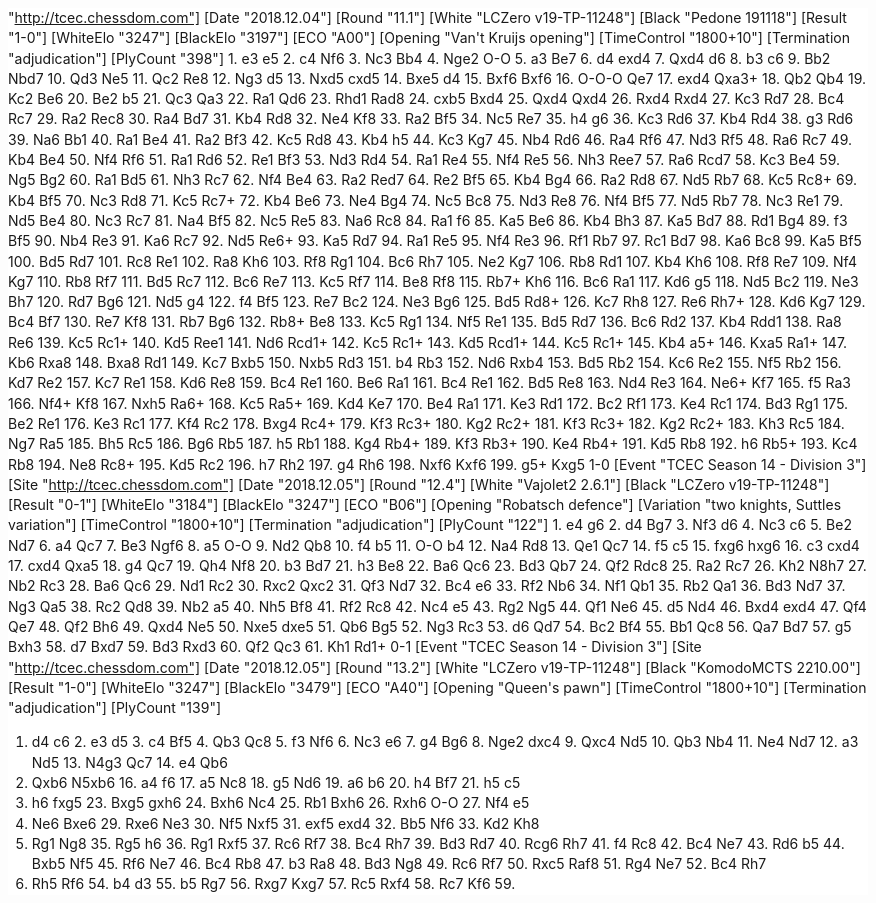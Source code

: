 "http://tcec.chessdom.com"] [Date "2018.12.04"] [Round "11.1"] [White "LCZero
v19-TP-11248"] [Black "Pedone 191118"] [Result "1-0"] [WhiteElo "3247"]
[BlackElo "3197"] [ECO "A00"] [Opening "Van't Kruijs opening"] [TimeControl
"1800+10"] [Termination "adjudication"] [PlyCount "398"] 1. e3 e5 2. c4 Nf6 3.
Nc3 Bb4 4. Nge2 O-O 5. a3 Be7 6. d4 exd4 7. Qxd4 d6 8. b3 c6 9. Bb2 Nbd7 10.
Qd3 Ne5 11. Qc2 Re8 12. Ng3 d5 13. Nxd5 cxd5 14. Bxe5 d4 15. Bxf6 Bxf6 16.
O-O-O Qe7 17. exd4 Qxa3+ 18. Qb2 Qb4 19. Kc2 Be6 20. Be2 b5 21. Qc3 Qa3 22.
Ra1 Qd6 23. Rhd1 Rad8 24. cxb5 Bxd4 25. Qxd4 Qxd4 26. Rxd4 Rxd4 27. Kc3 Rd7
28. Bc4 Rc7 29. Ra2 Rec8 30. Ra4 Bd7 31. Kb4 Rd8 32. Ne4 Kf8 33. Ra2 Bf5 34.
Nc5 Re7 35. h4 g6 36. Kc3 Rd6 37. Kb4 Rd4 38. g3 Rd6 39. Na6 Bb1 40. Ra1 Be4
41. Ra2 Bf3 42. Kc5 Rd8 43. Kb4 h5 44. Kc3 Kg7 45. Nb4 Rd6 46. Ra4 Rf6 47. Nd3
Rf5 48. Ra6 Rc7 49. Kb4 Be4 50. Nf4 Rf6 51. Ra1 Rd6 52. Re1 Bf3 53. Nd3 Rd4
54. Ra1 Re4 55. Nf4 Re5 56. Nh3 Ree7 57. Ra6 Rcd7 58. Kc3 Be4 59. Ng5 Bg2 60.
Ra1 Bd5 61. Nh3 Rc7 62. Nf4 Be4 63. Ra2 Red7 64. Re2 Bf5 65. Kb4 Bg4 66. Ra2
Rd8 67. Nd5 Rb7 68. Kc5 Rc8+ 69. Kb4 Bf5 70. Nc3 Rd8 71. Kc5 Rc7+ 72. Kb4 Be6
73. Ne4 Bg4 74. Nc5 Bc8 75. Nd3 Re8 76. Nf4 Bf5 77. Nd5 Rb7 78. Nc3 Re1 79.
Nd5 Be4 80. Nc3 Rc7 81. Na4 Bf5 82. Nc5 Re5 83. Na6 Rc8 84. Ra1 f6 85. Ka5 Be6
86. Kb4 Bh3 87. Ka5 Bd7 88. Rd1 Bg4 89. f3 Bf5 90. Nb4 Re3 91. Ka6 Rc7 92. Nd5
Re6+ 93. Ka5 Rd7 94. Ra1 Re5 95. Nf4 Re3 96. Rf1 Rb7 97. Rc1 Bd7 98. Ka6 Bc8
99. Ka5 Bf5 100. Bd5 Rd7 101. Rc8 Re1 102. Ra8 Kh6 103. Rf8 Rg1 104. Bc6 Rh7
105. Ne2 Kg7 106. Rb8 Rd1 107. Kb4 Kh6 108. Rf8 Re7 109. Nf4 Kg7 110. Rb8 Rf7
111. Bd5 Rc7 112. Bc6 Re7 113. Kc5 Rf7 114. Be8 Rf8 115. Rb7+ Kh6 116. Bc6 Ra1
117. Kd6 g5 118. Nd5 Bc2 119. Ne3 Bh7 120. Rd7 Bg6 121. Nd5 g4 122. f4 Bf5
123. Re7 Bc2 124. Ne3 Bg6 125. Bd5 Rd8+ 126. Kc7 Rh8 127. Re6 Rh7+ 128. Kd6
Kg7 129. Bc4 Bf7 130. Re7 Kf8 131. Rb7 Bg6 132. Rb8+ Be8 133. Kc5 Rg1 134. Nf5
Re1 135. Bd5 Rd7 136. Bc6 Rd2 137. Kb4 Rdd1 138. Ra8 Re6 139. Kc5 Rc1+ 140.
Kd5 Ree1 141. Nd6 Rcd1+ 142. Kc5 Rc1+ 143. Kd5 Rcd1+ 144. Kc5 Rc1+ 145. Kb4
a5+ 146. Kxa5 Ra1+ 147. Kb6 Rxa8 148. Bxa8 Rd1 149. Kc7 Bxb5 150. Nxb5 Rd3
151. b4 Rb3 152. Nd6 Rxb4 153. Bd5 Rb2 154. Kc6 Re2 155. Nf5 Rb2 156. Kd7 Re2
157. Kc7 Re1 158. Kd6 Re8 159. Bc4 Re1 160. Be6 Ra1 161. Bc4 Re1 162. Bd5 Re8
163. Nd4 Re3 164. Ne6+ Kf7 165. f5 Ra3 166. Nf4+ Kf8 167. Nxh5 Ra6+ 168. Kc5
Ra5+ 169. Kd4 Ke7 170. Be4 Ra1 171. Ke3 Rd1 172. Bc2 Rf1 173. Ke4 Rc1 174. Bd3
Rg1 175. Be2 Re1 176. Ke3 Rc1 177. Kf4 Rc2 178. Bxg4 Rc4+ 179. Kf3 Rc3+ 180.
Kg2 Rc2+ 181. Kf3 Rc3+ 182. Kg2 Rc2+ 183. Kh3 Rc5 184. Ng7 Ra5 185. Bh5 Rc5
186. Bg6 Rb5 187. h5 Rb1 188. Kg4 Rb4+ 189. Kf3 Rb3+ 190. Ke4 Rb4+ 191. Kd5
Rb8 192. h6 Rb5+ 193. Kc4 Rb8 194. Ne8 Rc8+ 195. Kd5 Rc2 196. h7 Rh2 197. g4
Rh6 198. Nxf6 Kxf6 199. g5+ Kxg5 1-0 [Event "TCEC Season 14 - Division 3"]
[Site "http://tcec.chessdom.com"] [Date "2018.12.05"] [Round "12.4"] [White
"Vajolet2 2.6.1"] [Black "LCZero v19-TP-11248"] [Result "0-1"] [WhiteElo
"3184"] [BlackElo "3247"] [ECO "B06"] [Opening "Robatsch defence"] [Variation
"two knights, Suttles variation"] [TimeControl "1800+10"] [Termination
"adjudication"] [PlyCount "122"] 1. e4 g6 2. d4 Bg7 3. Nf3 d6 4. Nc3 c6 5. Be2
Nd7 6. a4 Qc7 7. Be3 Ngf6 8. a5 O-O 9. Nd2 Qb8 10. f4 b5 11. O-O b4 12. Na4
Rd8 13. Qe1 Qc7 14. f5 c5 15. fxg6 hxg6 16. c3 cxd4 17. cxd4 Qxa5 18. g4 Qc7
19. Qh4 Nf8 20. b3 Bd7 21. h3 Be8 22. Ba6 Qc6 23. Bd3 Qb7 24. Qf2 Rdc8 25. Ra2
Rc7 26. Kh2 N8h7 27. Nb2 Rc3 28. Ba6 Qc6 29. Nd1 Rc2 30. Rxc2 Qxc2 31. Qf3 Nd7
32. Bc4 e6 33. Rf2 Nb6 34. Nf1 Qb1 35. Rb2 Qa1 36. Bd3 Nd7 37. Ng3 Qa5 38. Rc2
Qd8 39. Nb2 a5 40. Nh5 Bf8 41. Rf2 Rc8 42. Nc4 e5 43. Rg2 Ng5 44. Qf1 Ne6 45.
d5 Nd4 46. Bxd4 exd4 47. Qf4 Qe7 48. Qf2 Bh6 49. Qxd4 Ne5 50. Nxe5 dxe5 51.
Qb6 Bg5 52. Ng3 Rc3 53. d6 Qd7 54. Bc2 Bf4 55. Bb1 Qc8 56. Qa7 Bd7 57. g5 Bxh3
58. d7 Bxd7 59. Bd3 Rxd3 60. Qf2 Qc3 61. Kh1 Rd1+ 0-1 [Event "TCEC Season 14 -
Division 3"] [Site "http://tcec.chessdom.com"] [Date "2018.12.05"] [Round
"13.2"] [White "LCZero v19-TP-11248"] [Black "KomodoMCTS 2210.00"] [Result
"1-0"] [WhiteElo "3247"] [BlackElo "3479"] [ECO "A40"] [Opening "Queen's
pawn"] [TimeControl "1800+10"] [Termination "adjudication"] [PlyCount "139"]
1. d4 c6 2. e3 d5 3. c4 Bf5 4. Qb3 Qc8 5. f3 Nf6 6. Nc3 e6 7. g4 Bg6 8. Nge2
dxc4 9. Qxc4 Nd5 10. Qb3 Nb4 11. Ne4 Nd7 12. a3 Nd5 13. N4g3 Qc7 14. e4 Qb6
15. Qxb6 N5xb6 16. a4 f6 17. a5 Nc8 18. g5 Nd6 19. a6 b6 20. h4 Bf7 21. h5 c5
22. h6 fxg5 23. Bxg5 gxh6 24. Bxh6 Nc4 25. Rb1 Bxh6 26. Rxh6 O-O 27. Nf4 e5
28. Ne6 Bxe6 29. Rxe6 Ne3 30. Nf5 Nxf5 31. exf5 exd4 32. Bb5 Nf6 33. Kd2 Kh8
34. Rg1 Ng8 35. Rg5 h6 36. Rg1 Rxf5 37. Rc6 Rf7 38. Bc4 Rh7 39. Bd3 Rd7 40.
Rcg6 Rh7 41. f4 Rc8 42. Bc4 Ne7 43. Rd6 b5 44. Bxb5 Nf5 45. Rf6 Ne7 46. Bc4
Rb8 47. b3 Ra8 48. Bd3 Ng8 49. Rc6 Rf7 50. Rxc5 Raf8 51. Rg4 Ne7 52. Bc4 Rh7
53. Rh5 Rf6 54. b4 d3 55. b5 Rg7 56. Rxg7 Kxg7 57. Rc5 Rxf4 58. Rc7 Kf6 59.